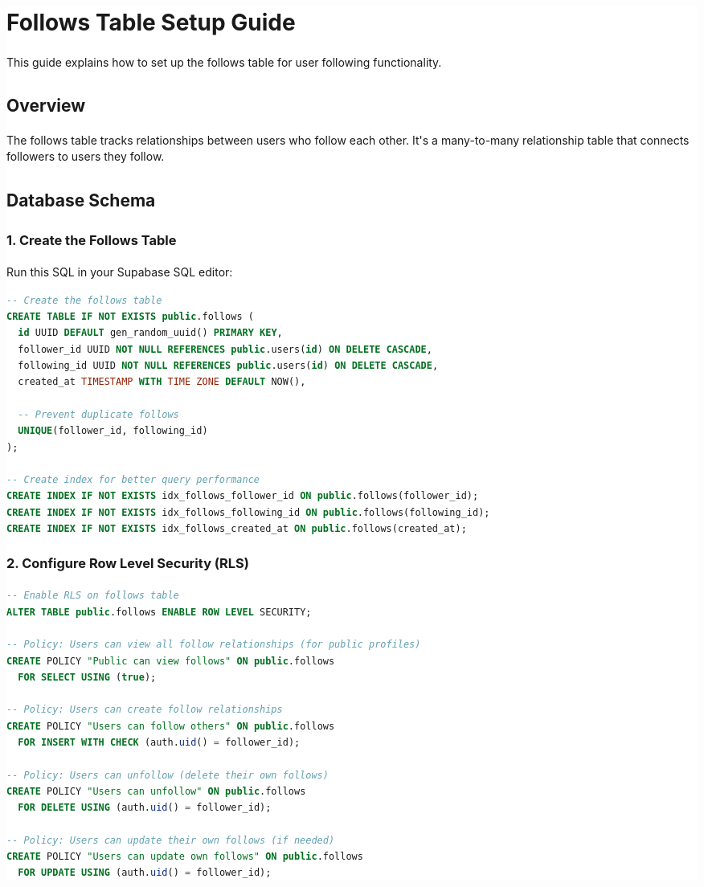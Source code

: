 # Follows Table Setup Guide

This guide explains how to set up the follows table for user following functionality.

## Overview

The follows table tracks relationships between users who follow each other. It's a many-to-many relationship table that connects followers to users they follow.

## Database Schema

### 1. Create the Follows Table

Run this SQL in your Supabase SQL editor:

```sql
-- Create the follows table
CREATE TABLE IF NOT EXISTS public.follows (
  id UUID DEFAULT gen_random_uuid() PRIMARY KEY,
  follower_id UUID NOT NULL REFERENCES public.users(id) ON DELETE CASCADE,
  following_id UUID NOT NULL REFERENCES public.users(id) ON DELETE CASCADE,
  created_at TIMESTAMP WITH TIME ZONE DEFAULT NOW(),
  
  -- Prevent duplicate follows
  UNIQUE(follower_id, following_id)
);

-- Create index for better query performance
CREATE INDEX IF NOT EXISTS idx_follows_follower_id ON public.follows(follower_id);
CREATE INDEX IF NOT EXISTS idx_follows_following_id ON public.follows(following_id);
CREATE INDEX IF NOT EXISTS idx_follows_created_at ON public.follows(created_at);
```

### 2. Configure Row Level Security (RLS)

```sql
-- Enable RLS on follows table
ALTER TABLE public.follows ENABLE ROW LEVEL SECURITY;

-- Policy: Users can view all follow relationships (for public profiles)
CREATE POLICY "Public can view follows" ON public.follows
  FOR SELECT USING (true);

-- Policy: Users can create follow relationships
CREATE POLICY "Users can follow others" ON public.follows
  FOR INSERT WITH CHECK (auth.uid() = follower_id);

-- Policy: Users can unfollow (delete their own follows)
CREATE POLICY "Users can unfollow" ON public.follows
  FOR DELETE USING (auth.uid() = follower_id);

-- Policy: Users can update their own follows (if needed)
CREATE POLICY "Users can update own follows" ON public.follows
  FOR UPDATE USING (auth.uid() = follower_id);
```
